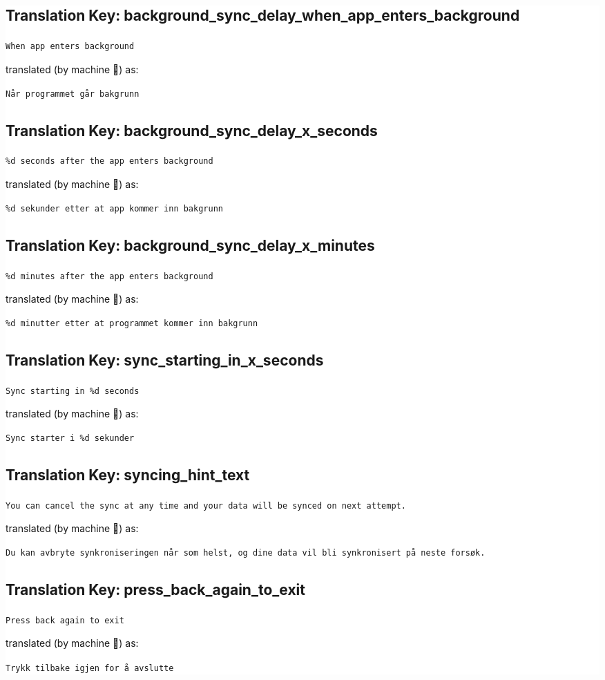 
## Translation Key: background_sync_delay_when_app_enters_background
```
When app enters background
```
translated (by machine 🤖) as:
```
Når programmet går bakgrunn
```


## Translation Key: background_sync_delay_x_seconds
```
%d seconds after the app enters background
```
translated (by machine 🤖) as:
```
%d sekunder etter at app kommer inn bakgrunn
```


## Translation Key: background_sync_delay_x_minutes
```
%d minutes after the app enters background
```
translated (by machine 🤖) as:
```
%d minutter etter at programmet kommer inn bakgrunn
```


## Translation Key: sync_starting_in_x_seconds
```
Sync starting in %d seconds
```
translated (by machine 🤖) as:
```
Sync starter i %d sekunder
```


## Translation Key: syncing_hint_text
```
You can cancel the sync at any time and your data will be synced on next attempt.
```
translated (by machine 🤖) as:
```
Du kan avbryte synkroniseringen når som helst, og dine data vil bli synkronisert på neste forsøk.
```


## Translation Key: press_back_again_to_exit
```
Press back again to exit
```
translated (by machine 🤖) as:
```
Trykk tilbake igjen for å avslutte
```
